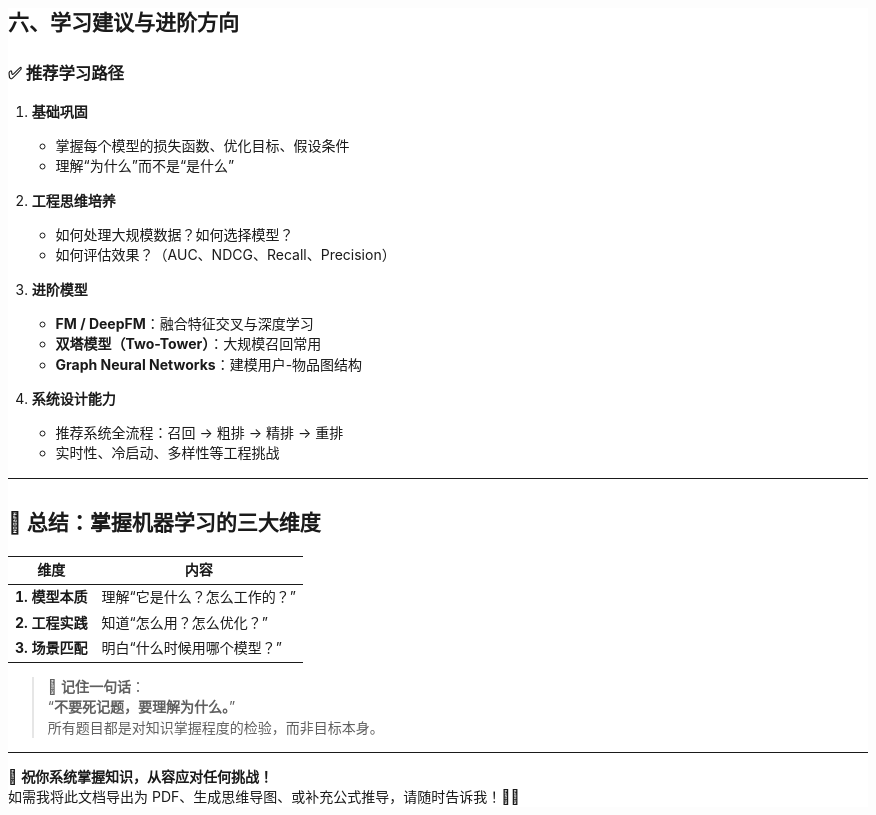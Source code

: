 
## 六、学习建议与进阶方向

### ✅ 推荐学习路径

1. **基础巩固**
   - 掌握每个模型的损失函数、优化目标、假设条件
   - 理解“为什么”而不是“是什么”

2. **工程思维培养**
   - 如何处理大规模数据？如何选择模型？
   - 如何评估效果？（AUC、NDCG、Recall、Precision）

3. **进阶模型**
   - **FM / DeepFM**：融合特征交叉与深度学习
   - **双塔模型（Two-Tower）**：大规模召回常用
   - **Graph Neural Networks**：建模用户-物品图结构

4. **系统设计能力**
   - 推荐系统全流程：召回 → 粗排 → 精排 → 重排
   - 实时性、冷启动、多样性等工程挑战

---

## 🎯 总结：掌握机器学习的三大维度

| 维度 | 内容 |
|------|------|
| **1. 模型本质** | 理解“它是什么？怎么工作的？” |
| **2. 工程实践** | 知道“怎么用？怎么优化？” |
| **3. 场景匹配** | 明白“什么时候用哪个模型？” |

> 💬 **记住一句话**：  
> “**不要死记题，要理解为什么。**”  
> 所有题目都是对知识掌握程度的检验，而非目标本身。

---

🎯 **祝你系统掌握知识，从容应对任何挑战！**  
如需我将此文档导出为 PDF、生成思维导图、或补充公式推导，请随时告诉我！📘✨
